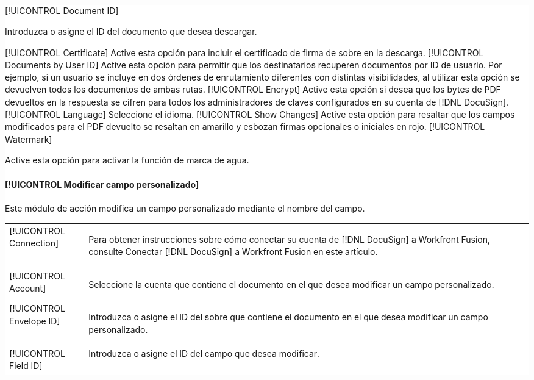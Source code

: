   <tr> 
   <td role="rowheader"> <p>[!UICONTROL Document ID]</p> </td> 
   <td> <p>Introduzca o asigne el ID del documento que desea descargar.</p> </td> 
  </tr> 
  <tr> 
   <td role="rowheader">[!UICONTROL Certificate]</td> 
   <td>Active esta opción para incluir el certificado de firma de sobre en la descarga.</td> 
  </tr> 
  <tr> 
   <td role="rowheader">[!UICONTROL Documents by User ID]</td> 
   <td>Active esta opción para permitir que los destinatarios recuperen documentos por ID de usuario. Por ejemplo, si un usuario se incluye en dos órdenes de enrutamiento diferentes con distintas visibilidades, al utilizar esta opción se devuelven todos los documentos de ambas rutas.</td> 
  </tr> 
  <tr> 
   <td role="rowheader">[!UICONTROL Encrypt]</td> 
   <td>Active esta opción si desea que los bytes de PDF devueltos en la respuesta se cifren para todos los administradores de claves configurados en su cuenta de [!DNL DocuSign].</td> 
  </tr> 
  <tr> 
   <td role="rowheader">[!UICONTROL Language]</td> 
   <td>Seleccione el idioma.</td> 
  </tr> 
  <tr> 
   <td role="rowheader">[!UICONTROL Show Changes]</td> 
   <td>Active esta opción para resaltar que los campos modificados para el PDF devuelto se resaltan en amarillo y esbozan firmas opcionales o iniciales en rojo.</td> 
  </tr> 
  <tr> 
   <td role="rowheader">[!UICONTROL Watermark]</td> 
   <td> <p>Active esta opción para activar la función de marca de agua. </td> 
  </tr> 
 </tbody> 
</table>

#### [!UICONTROL Modificar campo personalizado]

Este módulo de acción modifica un campo personalizado mediante el nombre del campo.

<table style="table-layout:auto">
 <col> 
 <col> 
 <tbody> 
  <tr> 
   <td role="rowheader">[!UICONTROL Connection]</td> 
   <td> <p>Para obtener instrucciones sobre cómo conectar su cuenta de [!DNL DocuSign] a Workfront Fusion, consulte <a href="#connect-docusign-to-workfront-fusion" class="MCXref xref">Conectar [!DNL DocuSign] a Workfront Fusion</a> en este artículo.</p> </td>
  </tr> 
  <tr> 
   <td role="rowheader">[!UICONTROL Account] </td> 
   <td> <p>Seleccione la cuenta que contiene el documento en el que desea modificar un campo personalizado.</p> </td> 
  </tr> 
  <tr> 
   <td role="rowheader">[!UICONTROL Envelope ID]</td> 
   <td> <p> Introduzca o asigne el ID del sobre que contiene el documento en el que desea modificar un campo personalizado.</p> </td> 
  </tr> 
  <tr> 
   <td role="rowheader">[!UICONTROL Field ID]</td> 
   <td>Introduzca o asigne el ID del campo que desea modificar.</td> 
  </tr> 
  <tr> 